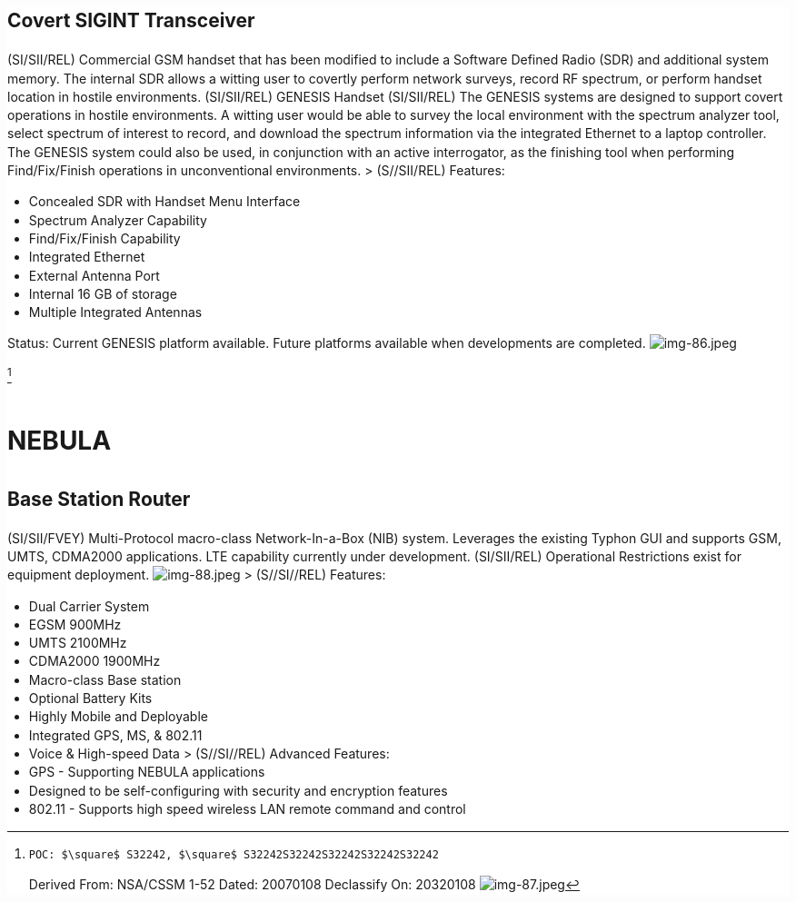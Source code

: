 ## Covert SIGINT Transceiver

(SI/SII/REL) Commercial GSM handset that has been modified to include a Software Defined Radio (SDR) and additional system memory. The internal SDR allows a witting user to covertly perform network surveys, record RF spectrum, or perform handset location in hostile environments.
(SI/SII/REL) GENESIS Handset
(SI/SII/REL) The GENESIS systems are designed to support covert operations in hostile environments. A witting user would be able to survey the local environment with the spectrum analyzer tool, select spectrum of interest to record, and download the spectrum information via the integrated Ethernet to a laptop controller. The GENESIS system could also be used, in conjunction with an active interrogator, as the finishing tool when performing Find/Fix/Finish operations in unconventional environments.
$>$ (S//SII/REL) Features:

- Concealed SDR with Handset Menu Interface
- Spectrum Analyzer Capability
- Find/Fix/Finish Capability
- Integrated Ethernet
- External Antenna Port
- Internal 16 GB of storage
- Multiple Integrated Antennas

Status: Current GENESIS platform available.
Future platforms available when developments are completed.
![img-86.jpeg](img-86.jpeg)

[^0]
[^0]:    POC: $\square$ S32242, $\square$ S32242S32242S32242S32242S32242
    Derived From: NSA/CSSM 1-52
    Dated: 20070108
    Declassify On: 20320108
![img-87.jpeg](img-87.jpeg)

# NEBULA 

## Base Station Router

(SI/SII/FVEY) Multi-Protocol macro-class Network-In-a-Box (NIB) system. Leverages the existing Typhon GUI and supports GSM, UMTS, CDMA2000 applications. LTE capability currently under development.
(SI/SII/REL) Operational Restrictions exist for equipment deployment.
![img-88.jpeg](img-88.jpeg)
$>$ (S//SI//REL) Features:

- Dual Carrier System
- EGSM 900MHz
- UMTS 2100MHz
- CDMA2000 1900MHz
- Macro-class Base station
- Optional Battery Kits
- Highly Mobile and Deployable
- Integrated GPS, MS, \& 802.11
- Voice \& High-speed Data
$>$ (S//SI//REL) Advanced Features:
- GPS - Supporting NEBULA applications
- Designed to be self-configuring with security and encryption features
- 802.11 - Supports high speed wireless LAN remote command and control


[^0]:    POC: $\square$ S32222, $\square$ ? $\square$ ? $\square$ ? $\square$ ? $\square$ ? $\square$ ? $\square$ Derived From: NSACSSM 1-52
[^0]:    POC: U//FOUO
[^0]:    POC: U//FOUO
[^0]:    Status: Under Development. Available FY-2008 Unit Cost:
[^0]:    TOP SECRET//COMINT//REL TO USA, FVEY
